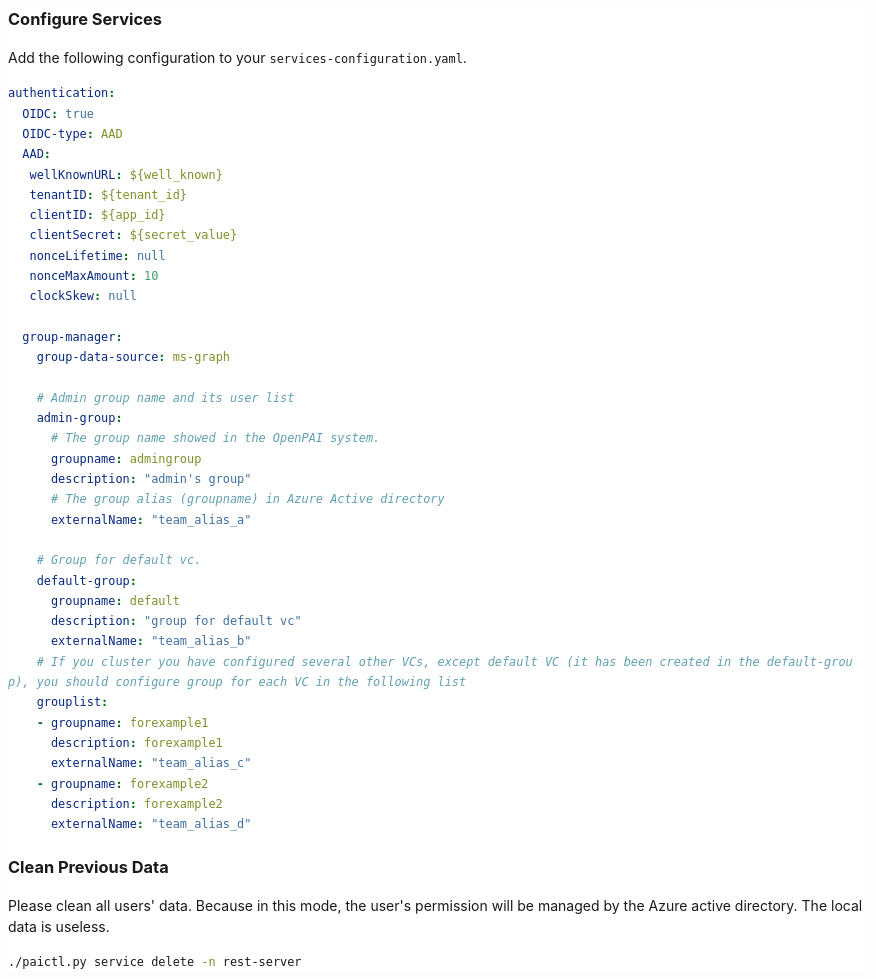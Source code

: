 ### Configure Services

Add the following configuration to your `services-configuration.yaml`. 

```yaml
authentication:
  OIDC: true
  OIDC-type: AAD
  AAD:
   wellKnownURL: ${well_known}
   tenantID: ${tenant_id}
   clientID: ${app_id}
   clientSecret: ${secret_value}
   nonceLifetime: null
   nonceMaxAmount: 10
   clockSkew: null

  group-manager:
    group-data-source: ms-graph

    # Admin group name and its user list
    admin-group:
      # The group name showed in the OpenPAI system.
      groupname: admingroup
      description: "admin's group"
      # The group alias (groupname) in Azure Active directory
      externalName: "team_alias_a"

    # Group for default vc.
    default-group:
      groupname: default
      description: "group for default vc"
      externalName: "team_alias_b"
    # If you cluster you have configured several other VCs, except default VC (it has been created in the default-group), you should configure group for each VC in the following list
    grouplist:
    - groupname: forexample1
      description: forexample1
      externalName: "team_alias_c"
    - groupname: forexample2
      description: forexample2
      externalName: "team_alias_d"
```

### Clean Previous Data

Please clean all users' data. Because in this mode, the user's permission will be managed by the Azure active directory. The local data is useless.

```bash 
./paictl.py service delete -n rest-server
```
